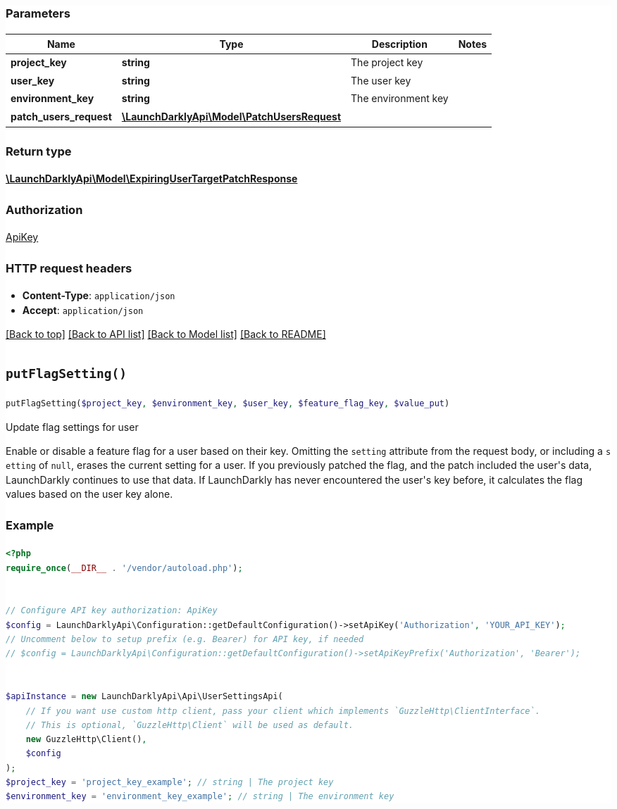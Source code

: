 ### Parameters

Name | Type | Description  | Notes
------------- | ------------- | ------------- | -------------
 **project_key** | **string**| The project key |
 **user_key** | **string**| The user key |
 **environment_key** | **string**| The environment key |
 **patch_users_request** | [**\LaunchDarklyApi\Model\PatchUsersRequest**](../Model/PatchUsersRequest.md)|  |

### Return type

[**\LaunchDarklyApi\Model\ExpiringUserTargetPatchResponse**](../Model/ExpiringUserTargetPatchResponse.md)

### Authorization

[ApiKey](../../README.md#ApiKey)

### HTTP request headers

- **Content-Type**: `application/json`
- **Accept**: `application/json`

[[Back to top]](#) [[Back to API list]](../../README.md#endpoints)
[[Back to Model list]](../../README.md#models)
[[Back to README]](../../README.md)

## `putFlagSetting()`

```php
putFlagSetting($project_key, $environment_key, $user_key, $feature_flag_key, $value_put)
```

Update flag settings for user

Enable or disable a feature flag for a user based on their key.  Omitting the `setting` attribute from the request body, or including a `setting` of `null`, erases the current setting for a user.  If you previously patched the flag, and the patch included the user's data, LaunchDarkly continues to use that data. If LaunchDarkly has never encountered the user's key before, it calculates the flag values based on the user key alone.

### Example

```php
<?php
require_once(__DIR__ . '/vendor/autoload.php');


// Configure API key authorization: ApiKey
$config = LaunchDarklyApi\Configuration::getDefaultConfiguration()->setApiKey('Authorization', 'YOUR_API_KEY');
// Uncomment below to setup prefix (e.g. Bearer) for API key, if needed
// $config = LaunchDarklyApi\Configuration::getDefaultConfiguration()->setApiKeyPrefix('Authorization', 'Bearer');


$apiInstance = new LaunchDarklyApi\Api\UserSettingsApi(
    // If you want use custom http client, pass your client which implements `GuzzleHttp\ClientInterface`.
    // This is optional, `GuzzleHttp\Client` will be used as default.
    new GuzzleHttp\Client(),
    $config
);
$project_key = 'project_key_example'; // string | The project key
$environment_key = 'environment_key_example'; // string | The environment key
```